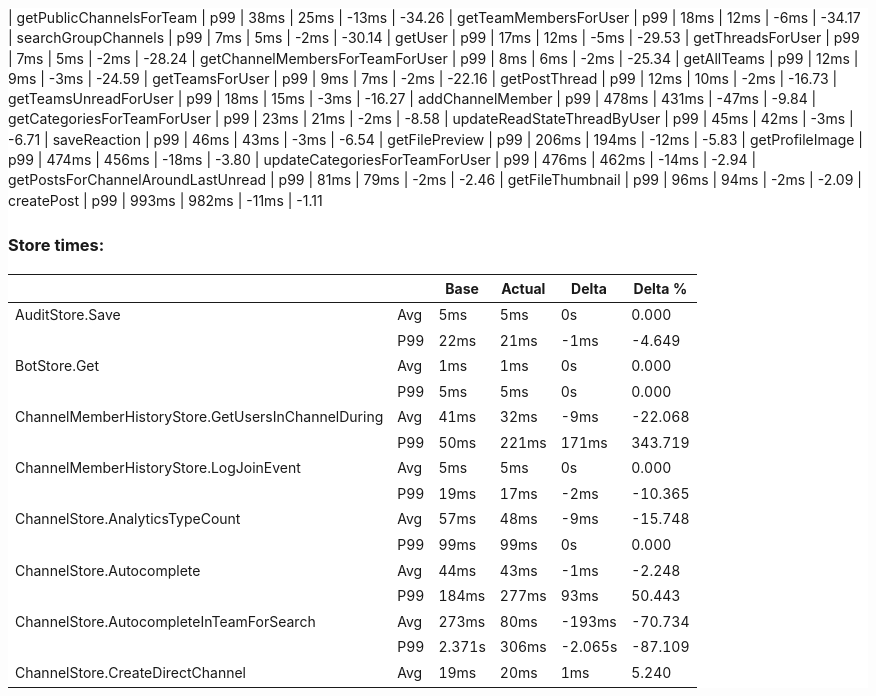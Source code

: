 | getPublicChannelsForTeam | p99 | 38ms | 25ms | -13ms | -34.26
| getTeamMembersForUser | p99 | 18ms | 12ms | -6ms | -34.17
| searchGroupChannels | p99 | 7ms | 5ms | -2ms | -30.14
| getUser | p99 | 17ms | 12ms | -5ms | -29.53
| getThreadsForUser | p99 | 7ms | 5ms | -2ms | -28.24
| getChannelMembersForTeamForUser | p99 | 8ms | 6ms | -2ms | -25.34
| getAllTeams | p99 | 12ms | 9ms | -3ms | -24.59
| getTeamsForUser | p99 | 9ms | 7ms | -2ms | -22.16
| getPostThread | p99 | 12ms | 10ms | -2ms | -16.73
| getTeamsUnreadForUser | p99 | 18ms | 15ms | -3ms | -16.27
| addChannelMember | p99 | 478ms | 431ms | -47ms | -9.84
| getCategoriesForTeamForUser | p99 | 23ms | 21ms | -2ms | -8.58
| updateReadStateThreadByUser | p99 | 45ms | 42ms | -3ms | -6.71
| saveReaction | p99 | 46ms | 43ms | -3ms | -6.54
| getFilePreview | p99 | 206ms | 194ms | -12ms | -5.83
| getProfileImage | p99 | 474ms | 456ms | -18ms | -3.80
| updateCategoriesForTeamForUser | p99 | 476ms | 462ms | -14ms | -2.94
| getPostsForChannelAroundLastUnread | p99 | 81ms | 79ms | -2ms | -2.46
| getFileThumbnail | p99 | 96ms | 94ms | -2ms | -2.09
| createPost | p99 | 993ms | 982ms | -11ms | -1.11
### Store times:
| | | Base | Actual | Delta | Delta % |
| --- | --- | --- | --- | --- | --- |
| AuditStore.Save |  Avg| 5ms| 5ms | 0s | 0.000
| |  P99| 22ms| 21ms | -1ms | -4.649
| BotStore.Get |  Avg| 1ms| 1ms | 0s | 0.000
| |  P99| 5ms| 5ms | 0s | 0.000
| ChannelMemberHistoryStore.GetUsersInChannelDuring |  Avg| 41ms| 32ms | -9ms | -22.068
| |  P99| 50ms| 221ms | 171ms | 343.719
| ChannelMemberHistoryStore.LogJoinEvent |  Avg| 5ms| 5ms | 0s | 0.000
| |  P99| 19ms| 17ms | -2ms | -10.365
| ChannelStore.AnalyticsTypeCount |  Avg| 57ms| 48ms | -9ms | -15.748
| |  P99| 99ms| 99ms | 0s | 0.000
| ChannelStore.Autocomplete |  Avg| 44ms| 43ms | -1ms | -2.248
| |  P99| 184ms| 277ms | 93ms | 50.443
| ChannelStore.AutocompleteInTeamForSearch |  Avg| 273ms| 80ms | -193ms | -70.734
| |  P99| 2.371s| 306ms | -2.065s | -87.109
| ChannelStore.CreateDirectChannel |  Avg| 19ms| 20ms | 1ms | 5.240